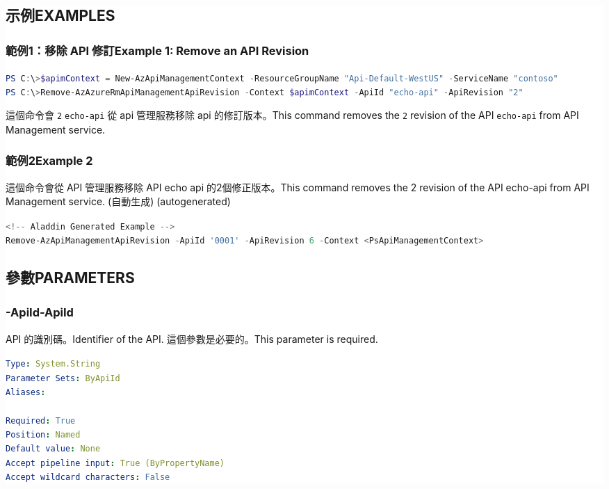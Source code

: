 ## <span data-ttu-id="c35b7-109">示例</span><span class="sxs-lookup"><span data-stu-id="c35b7-109">EXAMPLES</span></span>

### <span data-ttu-id="c35b7-110">範例1：移除 API 修訂</span><span class="sxs-lookup"><span data-stu-id="c35b7-110">Example 1: Remove an API Revision</span></span>
```powershell
PS C:\>$apimContext = New-AzApiManagementContext -ResourceGroupName "Api-Default-WestUS" -ServiceName "contoso"
PS C:\>Remove-AzAzureRmApiManagementApiRevision -Context $apimContext -ApiId "echo-api" -ApiRevision "2"
```

<span data-ttu-id="c35b7-111">這個命令會 `2` `echo-api` 從 api 管理服務移除 api 的修訂版本。</span><span class="sxs-lookup"><span data-stu-id="c35b7-111">This command removes the `2` revision of the API `echo-api` from API Management service.</span></span>

### <span data-ttu-id="c35b7-112">範例2</span><span class="sxs-lookup"><span data-stu-id="c35b7-112">Example 2</span></span>

<span data-ttu-id="c35b7-113">這個命令會從 API 管理服務移除 API echo api 的2個修正版本。</span><span class="sxs-lookup"><span data-stu-id="c35b7-113">This command removes the 2 revision of the API echo-api from API Management service.</span></span> <span data-ttu-id="c35b7-114"> (自動生成) </span><span class="sxs-lookup"><span data-stu-id="c35b7-114">(autogenerated)</span></span>

```powershell
<!-- Aladdin Generated Example --> 
Remove-AzApiManagementApiRevision -ApiId '0001' -ApiRevision 6 -Context <PsApiManagementContext>
```

## <span data-ttu-id="c35b7-115">參數</span><span class="sxs-lookup"><span data-stu-id="c35b7-115">PARAMETERS</span></span>

### <span data-ttu-id="c35b7-116">-ApiId</span><span class="sxs-lookup"><span data-stu-id="c35b7-116">-ApiId</span></span>
<span data-ttu-id="c35b7-117">API 的識別碼。</span><span class="sxs-lookup"><span data-stu-id="c35b7-117">Identifier of the API.</span></span>
<span data-ttu-id="c35b7-118">這個參數是必要的。</span><span class="sxs-lookup"><span data-stu-id="c35b7-118">This parameter is required.</span></span>

```yaml
Type: System.String
Parameter Sets: ByApiId
Aliases:

Required: True
Position: Named
Default value: None
Accept pipeline input: True (ByPropertyName)
Accept wildcard characters: False
```
